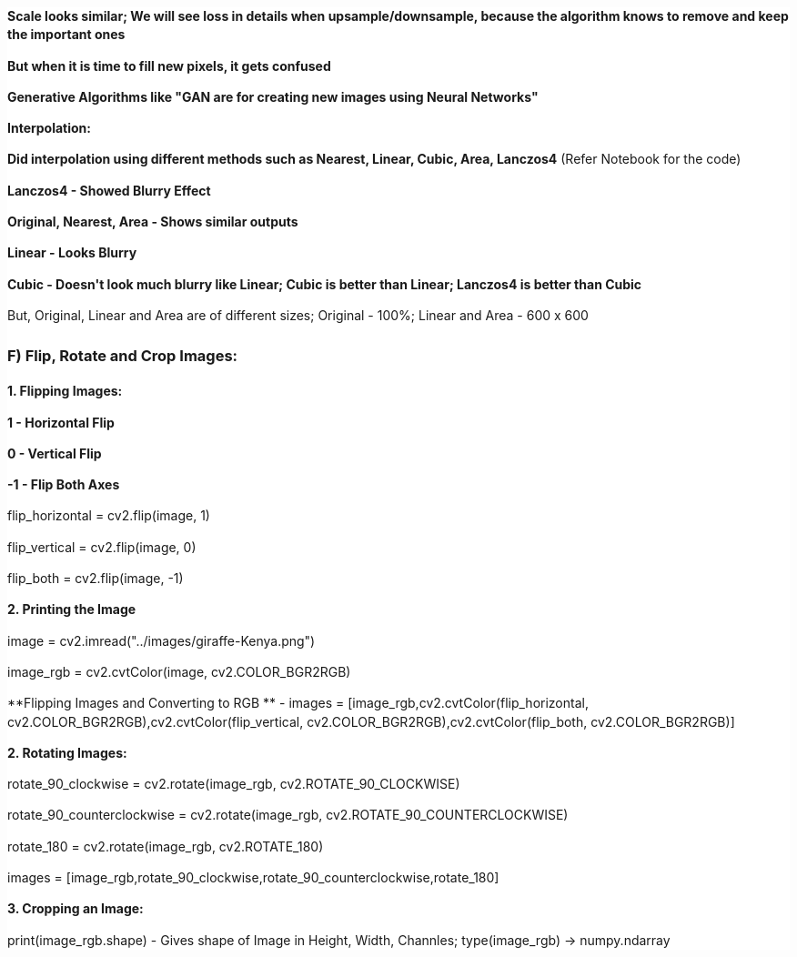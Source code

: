 **Scale looks similar; We will see loss in details when upsample/downsample, because the algorithm knows to remove and keep the important ones**

**But when it is time to fill new pixels, it gets confused**

**Generative Algorithms like "GAN are for creating new images using Neural Networks"**

**Interpolation:**

**Did interpolation using different methods such as Nearest, Linear, Cubic, Area, Lanczos4** (Refer Notebook for the code)

**Lanczos4 - Showed Blurry Effect**

**Original, Nearest, Area - Shows similar outputs**

**Linear - Looks Blurry**

**Cubic - Doesn't look much blurry like Linear; Cubic is better than Linear; Lanczos4 is better than Cubic**

But, Original, Linear and Area are of different sizes; Original - 100%; Linear and Area - 600 x 600

### **F) Flip, Rotate and Crop Images:**

**1. Flipping Images:**

**1 - Horizontal Flip**

**0 - Vertical Flip**

**-1 - Flip Both Axes**

flip_horizontal = cv2.flip(image, 1)

flip_vertical = cv2.flip(image, 0)

flip_both = cv2.flip(image, -1)

**2. Printing the Image**

image = cv2.imread("../images/giraffe-Kenya.png")

image_rgb = cv2.cvtColor(image, cv2.COLOR_BGR2RGB)

**Flipping Images and Converting to RGB ** - images = [image_rgb,cv2.cvtColor(flip_horizontal, cv2.COLOR_BGR2RGB),cv2.cvtColor(flip_vertical, cv2.COLOR_BGR2RGB),cv2.cvtColor(flip_both, cv2.COLOR_BGR2RGB)]

**2. Rotating Images:**

rotate_90_clockwise = cv2.rotate(image_rgb, cv2.ROTATE_90_CLOCKWISE)

rotate_90_counterclockwise = cv2.rotate(image_rgb, cv2.ROTATE_90_COUNTERCLOCKWISE)

rotate_180 = cv2.rotate(image_rgb, cv2.ROTATE_180)

images = [image_rgb,rotate_90_clockwise,rotate_90_counterclockwise,rotate_180]

**3. Cropping an Image:**

print(image_rgb.shape) - Gives shape of Image in Height, Width, Channles; type(image_rgb) -> numpy.ndarray
